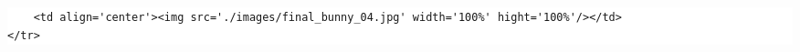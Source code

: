         <td align='center'><img src='./images/final_bunny_04.jpg' width='100%' hight='100%'/></td>
    </tr>
  </table>